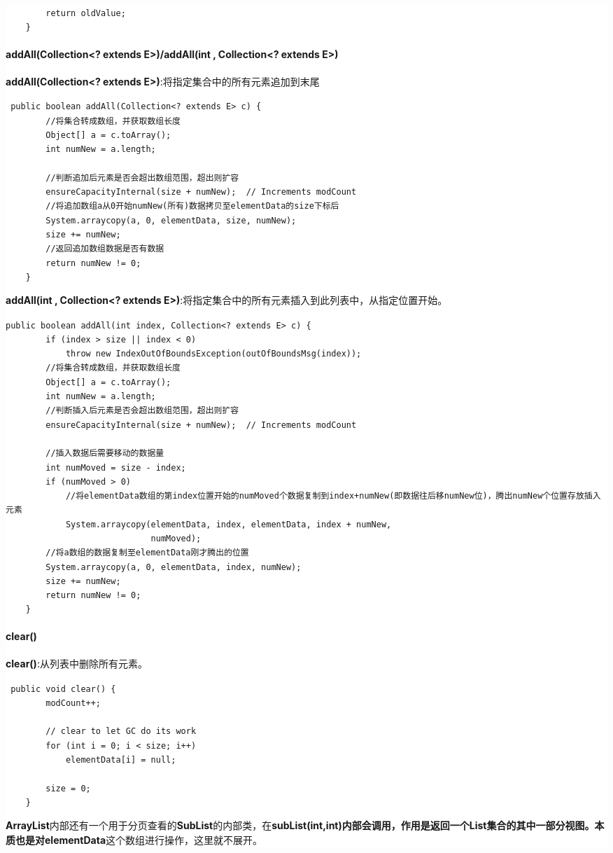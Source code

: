 ```
        return oldValue;
    }
```
#### addAll(Collection<? extends E>)/addAll(int , Collection<? extends E>)
**addAll(Collection<? extends E>)**:将指定集合中的所有元素追加到末尾
```
 public boolean addAll(Collection<? extends E> c) {
        //将集合转成数组，并获取数组长度
        Object[] a = c.toArray();
        int numNew = a.length;
        
        //判断追加后元素是否会超出数组范围，超出则扩容
        ensureCapacityInternal(size + numNew);  // Increments modCount
        //将追加数组a从0开始numNew(所有)数据拷贝至elementData的size下标后
        System.arraycopy(a, 0, elementData, size, numNew);
        size += numNew;
        //返回追加数组数据是否有数据
        return numNew != 0;
    }
```
**addAll(int , Collection<? extends E>)**:将指定集合中的所有元素插入到此列表中，从指定位置开始。
```
public boolean addAll(int index, Collection<? extends E> c) {
        if (index > size || index < 0)
            throw new IndexOutOfBoundsException(outOfBoundsMsg(index));
        //将集合转成数组，并获取数组长度
        Object[] a = c.toArray();
        int numNew = a.length;
        //判断插入后元素是否会超出数组范围，超出则扩容
        ensureCapacityInternal(size + numNew);  // Increments modCount
        
        //插入数据后需要移动的数据量
        int numMoved = size - index;
        if (numMoved > 0)
            //将elementData数组的第index位置开始的numMoved个数据复制到index+numNew(即数据往后移numNew位)，腾出numNew个位置存放插入元素
            System.arraycopy(elementData, index, elementData, index + numNew,
                             numMoved);
        //将a数组的数据复制至elementData刚才腾出的位置
        System.arraycopy(a, 0, elementData, index, numNew);
        size += numNew;
        return numNew != 0;
    }
```
#### clear()
**clear()**:从列表中删除所有元素。
```
 public void clear() {
        modCount++;

        // clear to let GC do its work
        for (int i = 0; i < size; i++)
            elementData[i] = null;

        size = 0;
    }
```
**ArrayList**内部还有一个用于分页查看的**SubList**的内部类，在**subList(int,int)**内部会调用，作用是返回一个List集合的其中一部分视图。本质也是对**elementData**这个数组进行操作，这里就不展开。
